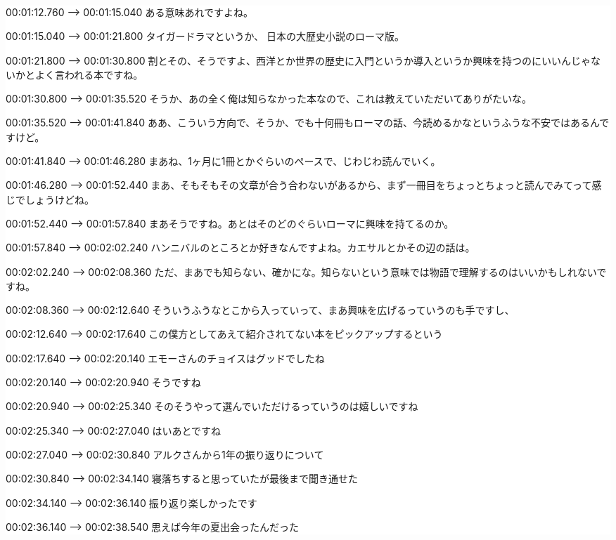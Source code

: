 00:01:12.760 --> 00:01:15.040
ある意味あれですよね。

00:01:15.040 --> 00:01:21.800
タイガードラマというか、 日本の大歴史小説のローマ版。

00:01:21.800 --> 00:01:30.800
割とその、そうですよ、西洋とか世界の歴史に入門というか導入というか興味を持つのにいいんじゃないかとよく言われる本ですね。

00:01:30.800 --> 00:01:35.520
そうか、あの全く俺は知らなかった本なので、これは教えていただいてありがたいな。

00:01:35.520 --> 00:01:41.840
ああ、こういう方向で、そうか、でも十何冊もローマの話、今読めるかなというふうな不安ではあるんですけど。

00:01:41.840 --> 00:01:46.280
まあね、1ヶ月に1冊とかぐらいのペースで、じわじわ読んでいく。

00:01:46.280 --> 00:01:52.440
まあ、そもそもその文章が合う合わないがあるから、まず一冊目をちょっとちょっと読んでみてって感じでしょうけどね。

00:01:52.440 --> 00:01:57.840
まあそうですね。あとはそのどのぐらいローマに興味を持てるのか。

00:01:57.840 --> 00:02:02.240
ハンニバルのところとか好きなんですよね。カエサルとかその辺の話は。

00:02:02.240 --> 00:02:08.360
ただ、まあでも知らない、確かにな。知らないという意味では物語で理解するのはいいかもしれないですね。

00:02:08.360 --> 00:02:12.640
そういうふうなとこから入っていって、まあ興味を広げるっていうのも手ですし、

00:02:12.640 --> 00:02:17.640
この僕方としてあえて紹介されてない本をピックアップするという

00:02:17.640 --> 00:02:20.140
エモーさんのチョイスはグッドでしたね

00:02:20.140 --> 00:02:20.940
そうですね

00:02:20.940 --> 00:02:25.340
そのそうやって選んでいただけるっていうのは嬉しいですね

00:02:25.340 --> 00:02:27.040
はいあとですね

00:02:27.040 --> 00:02:30.840
アルクさんから1年の振り返りについて

00:02:30.840 --> 00:02:34.140
寝落ちすると思っていたが最後まで聞き通せた

00:02:34.140 --> 00:02:36.140
振り返り楽しかったです

00:02:36.140 --> 00:02:38.540
思えば今年の夏出会ったんだった
